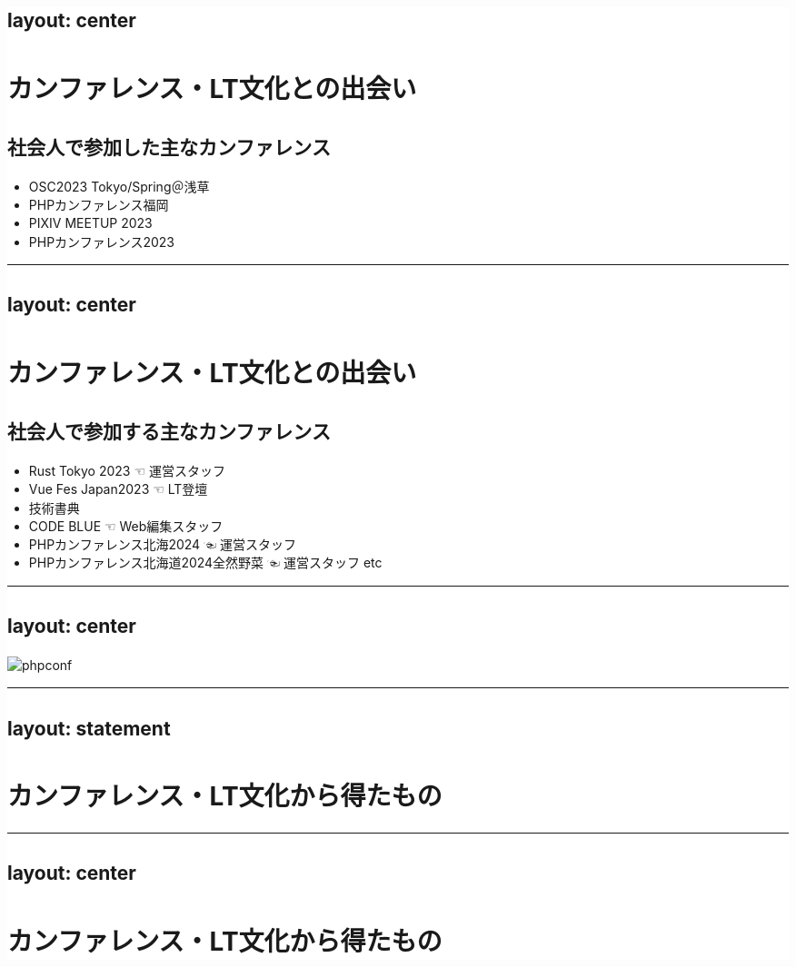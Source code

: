 layout: center
---

# カンファレンス・LT文化との出会い

## 社会人で参加した主なカンファレンス

- OSC2023 Tokyo/Spring＠浅草
- PHPカンファレンス福岡
- PIXIV MEETUP 2023
- <text class="text-pink-500">PHPカンファレンス2023</text>

---
layout: center
---

# カンファレンス・LT文化との出会い

## 社会人で参加する主なカンファレンス

- <text class="text-pink-500">Rust Tokyo 2023 ☜ 運営スタッフ</text>
- <text class="text-pink-500">Vue Fes Japan2023 ☜ LT登壇</text>
- 技術書典
- <text class="text-pink-500">CODE BLUE ☜ Web編集スタッフ</text>
- <text class="text-pink-500">PHPカンファレンス北海2024 ☜ 運営スタッフ</text>
- <text class="text-pink-500">PHPカンファレンス北海道2024全然野菜 ☜ 運営スタッフ</text>
  etc

---
layout: center
---

![phpconf](/fukuoka.jpeg)

---
layout: statement
---

# カンファレンス・LT文化から得たもの

---
layout: center
---

# カンファレンス・LT文化から得たもの
